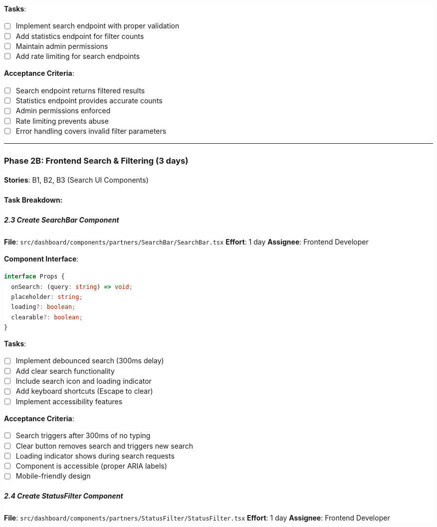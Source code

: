 **Tasks**:
- [ ] Implement search endpoint with proper validation
- [ ] Add statistics endpoint for filter counts
- [ ] Maintain admin permissions
- [ ] Add rate limiting for search endpoints

**Acceptance Criteria**:
- [ ] Search endpoint returns filtered results
- [ ] Statistics endpoint provides accurate counts
- [ ] Admin permissions enforced
- [ ] Rate limiting prevents abuse
- [ ] Error handling covers invalid filter parameters

---

### Phase 2B: Frontend Search & Filtering (3 days)
**Stories**: B1, B2, B3 (Search UI Components)

#### Task Breakdown:

##### 2.3 Create SearchBar Component
**File**: `src/dashboard/components/partners/SearchBar/SearchBar.tsx`
**Effort**: 1 day
**Assignee**: Frontend Developer

**Component Interface**:
```typescript
interface Props {
  onSearch: (query: string) => void;
  placeholder: string;
  loading?: boolean;
  clearable?: boolean;
}
```

**Tasks**:
- [ ] Implement debounced search (300ms delay)
- [ ] Add clear search functionality
- [ ] Include search icon and loading indicator
- [ ] Add keyboard shortcuts (Escape to clear)
- [ ] Implement accessibility features

**Acceptance Criteria**:
- [ ] Search triggers after 300ms of no typing
- [ ] Clear button removes search and triggers new search
- [ ] Loading indicator shows during search requests
- [ ] Component is accessible (proper ARIA labels)
- [ ] Mobile-friendly design

##### 2.4 Create StatusFilter Component
**File**: `src/dashboard/components/partners/StatusFilter/StatusFilter.tsx`
**Effort**: 1 day
**Assignee**: Frontend Developer
